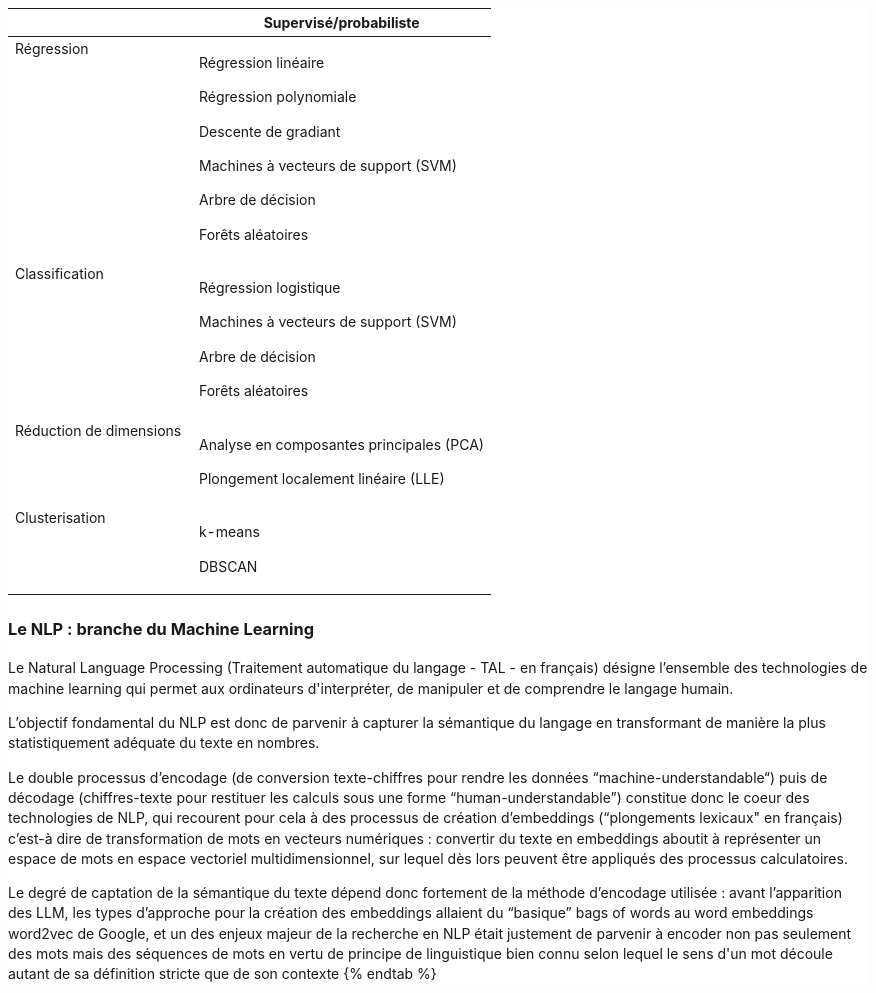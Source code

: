 <table><thead><tr><th width="170"></th><th>Supervisé/probabiliste</th></tr></thead><tbody><tr><td>Régression</td><td><p>Régression linéaire</p><p>Régression polynomiale</p><p>Descente de gradiant</p><p>Machines à vecteurs de support (SVM)</p><p>Arbre de décision</p><p>Forêts aléatoires                                                                                                                                                                                                                                                                                                                                                                                                                                                                                                                                                                                                                                                                                                                                                                                                                                                                                                                                                                                                                                                                                                                                                                                                                                                                                                                                                                                                                                                                                                                                                                                                                                                                                                                                                                                                                                                                                                                                                                                                                                                                                                                                                                                                                                                                                                                                                                                                                                                                                                                                                                                                                                                                 </p></td></tr><tr><td>Classification</td><td><p>Régression logistique</p><p>Machines à vecteurs de support (SVM)</p><p>Arbre de décision</p><p>Forêts aléatoires  </p></td></tr><tr><td>Réduction de dimensions</td><td><p>Analyse en composantes principales (PCA)</p><p>Plongement localement linéaire (LLE) </p></td></tr><tr><td>Clusterisation</td><td><p>k-means</p><p>DBSCAN</p></td></tr></tbody></table>

### Le NLP : branche du Machine Learning

Le Natural Language Processing (Traitement automatique du langage - TAL - en français) désigne l’ensemble des technologies de machine learning qui permet aux ordinateurs d'interpréter, de manipuler et de comprendre le langage humain.

L’objectif fondamental du NLP est donc de parvenir à capturer la sémantique du langage en transformant de manière la plus statistiquement adéquate du texte en nombres.&#x20;

Le double processus d’encodage (de conversion texte-chiffres pour rendre les données “machine-understandable“) puis de décodage (chiffres-texte pour restituer les calculs sous une forme “human-understandable”) constitue donc le coeur des technologies de NLP, qui recourent pour cela à des processus de création d’embeddings (“plongements lexicaux" en français) c’est-à dire de transformation de mots en vecteurs numériques : convertir du texte en embeddings aboutit à représenter un espace de mots en espace vectoriel multidimensionnel, sur lequel dès lors peuvent être appliqués des processus calculatoires.

Le degré de captation de la sémantique du texte dépend donc fortement de la méthode d’encodage utilisée : avant l’apparition des LLM, les types d’approche pour la création des embeddings allaient du “basique” bags of words au word embeddings word2vec de Google, et un des enjeux majeur de la recherche en NLP était justement de parvenir à encoder non pas seulement des mots mais des séquences de mots en vertu de principe de linguistique bien connu selon lequel le sens d'un mot découle autant de sa définition stricte que de son contexte
{% endtab %}
